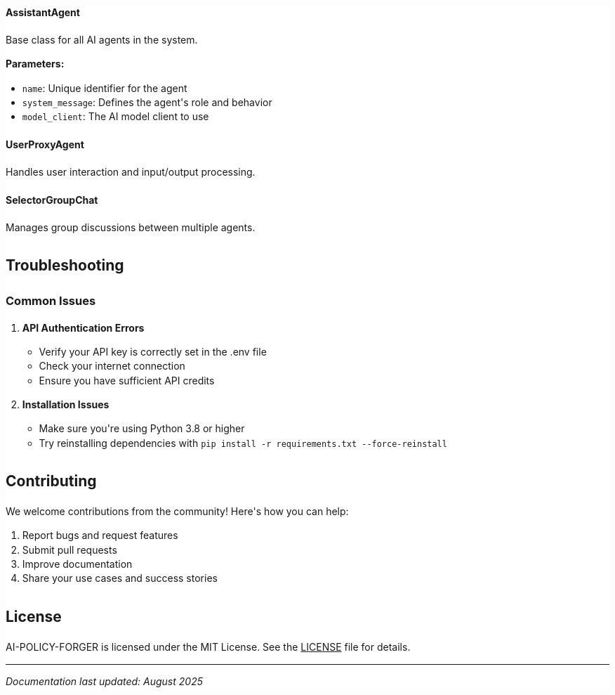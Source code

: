 #### AssistantAgent
Base class for all AI agents in the system.

**Parameters:**
- `name`: Unique identifier for the agent
- `system_message`: Defines the agent's role and behavior
- `model_client`: The AI model client to use

#### UserProxyAgent
Handles user interaction and input/output processing.

#### SelectorGroupChat
Manages group discussions between multiple agents.

## Troubleshooting

### Common Issues

1. **API Authentication Errors**
   - Verify your API key is correctly set in the .env file
   - Check your internet connection
   - Ensure you have sufficient API credits

2. **Installation Issues**
   - Make sure you're using Python 3.8 or higher
   - Try reinstalling dependencies with `pip install -r requirements.txt --force-reinstall`

## Contributing

We welcome contributions from the community! Here's how you can help:

1. Report bugs and request features
2. Submit pull requests
3. Improve documentation
4. Share your use cases and success stories

## License

AI-POLICY-FORGER is licensed under the MIT License. See the [LICENSE](LICENSE) file for details.

---

*Documentation last updated: August 2025*

